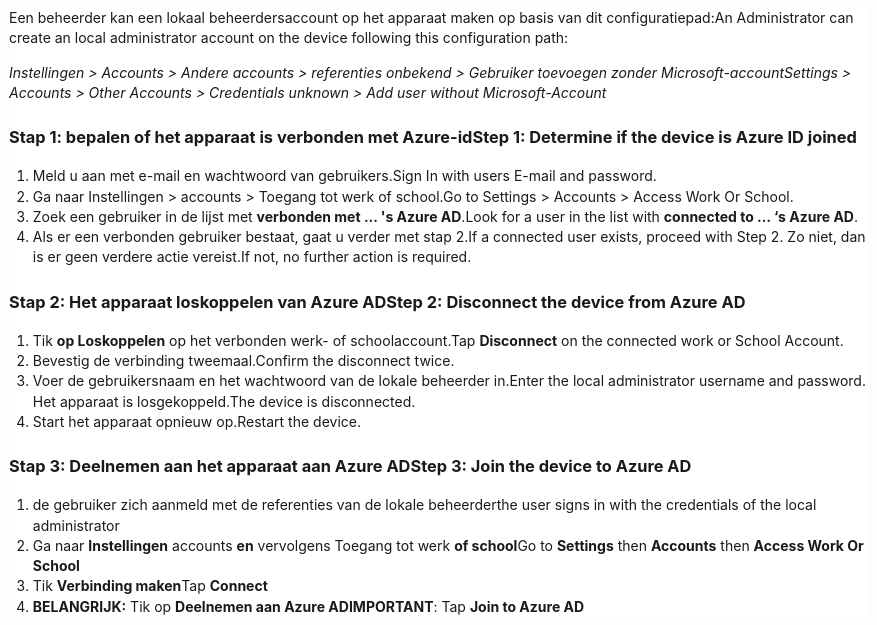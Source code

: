 
<span data-ttu-id="ff457-136">Een beheerder kan een lokaal beheerdersaccount op het apparaat maken op basis van dit configuratiepad:</span><span class="sxs-lookup"><span data-stu-id="ff457-136">An Administrator can create an local administrator account on the device following this configuration path:</span></span>

<span data-ttu-id="ff457-137">*Instellingen > Accounts > Andere accounts > referenties onbekend > Gebruiker toevoegen zonder Microsoft-account*</span><span class="sxs-lookup"><span data-stu-id="ff457-137">*Settings > Accounts > Other Accounts > Credentials unknown > Add user without Microsoft-Account*</span></span>

### <a name="step-1-determine-if-the-device-is-azure-id-joined"></a><span data-ttu-id="ff457-138">Stap 1: bepalen of het apparaat is verbonden met Azure-id</span><span class="sxs-lookup"><span data-stu-id="ff457-138">Step 1: Determine if the device is Azure ID joined</span></span>
1.  <span data-ttu-id="ff457-139">Meld u aan met e-mail en wachtwoord van gebruikers.</span><span class="sxs-lookup"><span data-stu-id="ff457-139">Sign In with users E-mail and password.</span></span>
2.  <span data-ttu-id="ff457-140">Ga naar Instellingen > accounts > Toegang tot werk of school.</span><span class="sxs-lookup"><span data-stu-id="ff457-140">Go to Settings > Accounts > Access Work Or School.</span></span> 
3.  <span data-ttu-id="ff457-141">Zoek een gebruiker in de lijst met **verbonden met ... 's Azure AD**.</span><span class="sxs-lookup"><span data-stu-id="ff457-141">Look for a user in the list with **connected to … ‘s Azure AD**.</span></span> 
4.  <span data-ttu-id="ff457-142">Als er een verbonden gebruiker bestaat, gaat u verder met stap 2.</span><span class="sxs-lookup"><span data-stu-id="ff457-142">If a connected user exists, proceed with Step 2.</span></span> <span data-ttu-id="ff457-143">Zo niet, dan is er geen verdere actie vereist.</span><span class="sxs-lookup"><span data-stu-id="ff457-143">If not, no further action is required.</span></span>
### <a name="step-2-disconnect-the-device-from-azure-ad"></a><span data-ttu-id="ff457-144">Stap 2: Het apparaat loskoppelen van Azure AD</span><span class="sxs-lookup"><span data-stu-id="ff457-144">Step 2: Disconnect the device from Azure AD</span></span>
1.  <span data-ttu-id="ff457-145">Tik **op Loskoppelen** op het verbonden werk- of schoolaccount.</span><span class="sxs-lookup"><span data-stu-id="ff457-145">Tap **Disconnect** on the connected work or School Account.</span></span> 
2.  <span data-ttu-id="ff457-146">Bevestig de verbinding tweemaal.</span><span class="sxs-lookup"><span data-stu-id="ff457-146">Confirm the disconnect twice.</span></span> 
3.  <span data-ttu-id="ff457-147">Voer de gebruikersnaam en het wachtwoord van de lokale beheerder in.</span><span class="sxs-lookup"><span data-stu-id="ff457-147">Enter the local administrator username and password.</span></span> <span data-ttu-id="ff457-148">Het apparaat is losgekoppeld.</span><span class="sxs-lookup"><span data-stu-id="ff457-148">The device is disconnected.</span></span>
4.  <span data-ttu-id="ff457-149">Start het apparaat opnieuw op.</span><span class="sxs-lookup"><span data-stu-id="ff457-149">Restart the device.</span></span>
### <a name="step-3-join-the-device-to-azure-ad"></a><span data-ttu-id="ff457-150">Stap 3: Deelnemen aan het apparaat aan Azure AD</span><span class="sxs-lookup"><span data-stu-id="ff457-150">Step 3: Join the device to Azure AD</span></span>
1.  <span data-ttu-id="ff457-151">de gebruiker zich aanmeld met de referenties van de lokale beheerder</span><span class="sxs-lookup"><span data-stu-id="ff457-151">the user signs in with the credentials of the local administrator</span></span>
2.  <span data-ttu-id="ff457-152">Ga naar **Instellingen** accounts **en** vervolgens Toegang tot werk **of school**</span><span class="sxs-lookup"><span data-stu-id="ff457-152">Go to **Settings** then **Accounts** then **Access Work Or School**</span></span>
3.  <span data-ttu-id="ff457-153">Tik **Verbinding maken**</span><span class="sxs-lookup"><span data-stu-id="ff457-153">Tap **Connect**</span></span>
4.  <span data-ttu-id="ff457-154">**BELANGRIJK:** Tik op **Deelnemen aan Azure AD**</span><span class="sxs-lookup"><span data-stu-id="ff457-154">**IMPORTANT**: Tap **Join to Azure AD**</span></span>